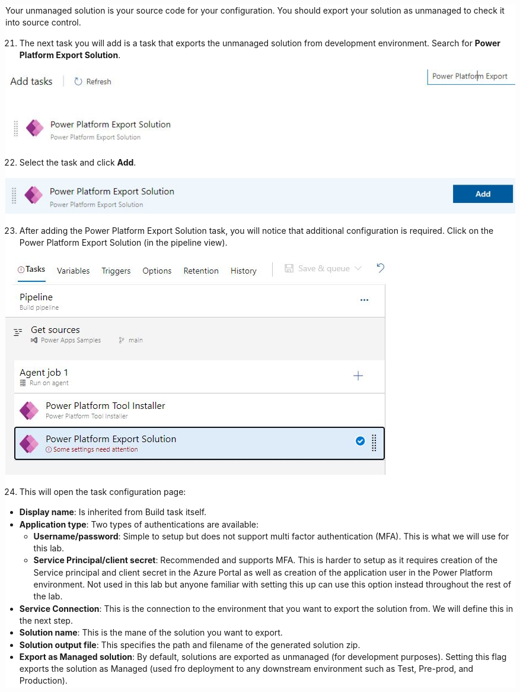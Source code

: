 Your unmanaged solution is your source code for your configuration. You should export your solution as unmanaged to check it into source control. 

21. The next task you will add is a task that exports the unmanaged solution from development environment. Search for **Power Platform Export Solution**.

![Task](./assets/module2/img20.jpg)

22. Select the task and click **Add**.

![Export](./assets/module2/img21.jpg)

23. After adding the Power Platform Export Solution task, you will notice that additional configuration is required. Click on the Power Platform Export Solution (in the pipeline view).

![Export](./assets/module2/img22.jpg)

24. This will open the task configuration page:

* **Display name**: Is inherited from Build task itself.
* **Application type**: Two types of authentications are available:
    * **Username/password**: Simple to setup but does not support multi factor authentication (MFA). This is what we will use for this lab.
    * **Service Principal/client secret**: Recommended and supports MFA. This is harder to setup as it requires creation of the Service principal and client secret in the Azure Portal as well as creation of the application user in the Power Platform environment. Not used in this lab but anyone familiar with setting this up can use this option instead throughout the rest of the lab.
* **Service Connection**: This is the connection to the environment that you want to export the solution from. We will define this in the next step.
* **Solution name**: This is the mane of the solution you want to export.
* **Solution output file**: This specifies the path and filename of the generated solution zip.
* **Export as Managed solution**: By default, solutions are exported as unmanaged (for development purposes). Setting this flag exports the solution as Managed (used fro deployment to any downstream environment such as Test, Pre-prod, and Production).
